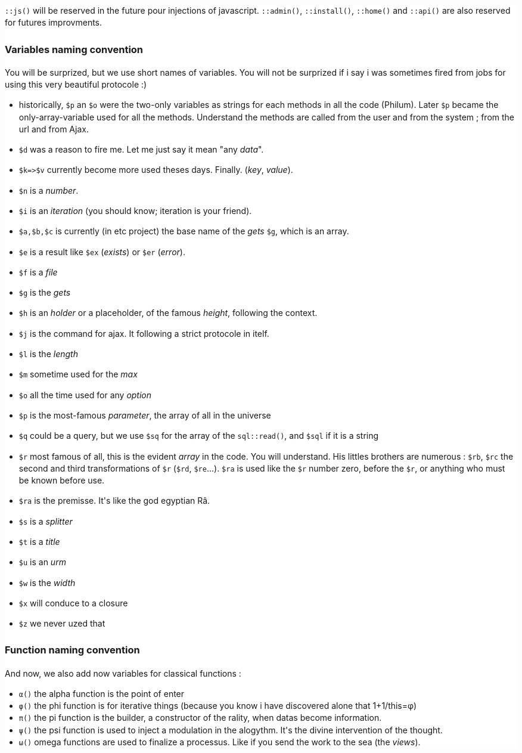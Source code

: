 `::js()` will be reserved in the future pour injections of javascript.
`::admin()`, `::install()`, `::home()` and `::api()` are also reserved for futures improvments.

### Variables naming convention

You will be surprized, but we use short names of variables.
You will not be surprized if i say i was sometimes fired from jobs for using this very beautiful protocole :)

- historically, `$p` an `$o` were the two-only variables as strings for each methods in all the code (Philum). Later `$p` became the only-array-variable used for all the methods. Understand the methods are called from the user and from the system ; from the url and from Ajax.

- `$d` was a reason to fire me. Let me just say it mean "any *data*".
- `$k=>$v` currently become more used theses days. Finally. (*key*, *value*).
- `$n` is a *number*.
- `$i` is an *iteration* (you should know; iteration is your friend).
- `$a,$b,$c` is currently (in etc project) the base name of the *gets* `$g`, which is an array.
- `$e` is a result like `$ex` (*exists*) or `$er` (*error*).
- `$f` is a *file*
- `$g` is the *gets*
- `$h` is an *holder* or a placeholder, of the famous *height*, following the context.
- `$j` is the command for ajax. It following a strict protocole in itelf.
- `$l` is the *length*
- `$m` sometime used for the *max*
- `$o` all the time used for any *option*
- `$p` is the most-famous *parameter*, the array of all in the universe
- `$q` could be a query, but we use `$sq` for the array of the `sql::read()`, and `$sql` if it is a string
- `$r` most famous of all, this is the evident *array* in the code. You will understand. His littles brothers are numerous : `$rb`, `$rc` the second and third transformations of `$r` (`$rd`, `$re`...). `$ra` is used like the `$r` number zero, before the `$r`, or anything who must be known before use.
- `$ra` is the premisse. It's like the god egyptian Râ. 
- `$s` is a *splitter*
- `$t` is a *title*
- `$u` is an *urm*
- `$w` is the *width*
- `$x` will conduce to a closure
- `$z` we never uzed that

### Function naming convention

And now, we also add now variables for classical functions :
- `α()` the alpha function is the point of enter
- `φ()` the phi function is for iterative things (because you know i have discovered alone that 1+1/this=φ)
- `π()` the pi function is the builder, a constructor of the rality, when datas become information.
- `ψ()` the psi function is used to inject a modulation in the alogythm. It's the divine intervention of the thought.
- `ω()` omega functions are used to finalize a processus. Like if you send the work to the sea (the *views*).
